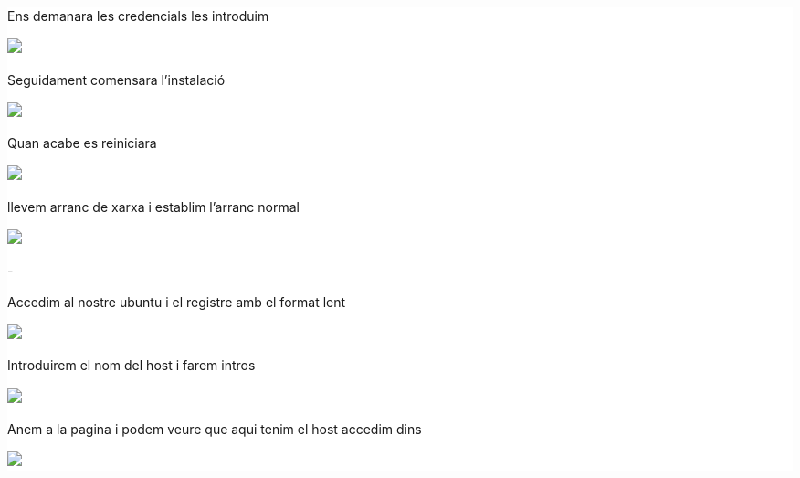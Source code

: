 



Ens demanara les credencials les introduim 

![](fotos/captura(36).png)










Seguidament comensara l’instalació

![](fotos/captura(37).png)












Quan acabe es reiniciara

![](fotos/captura(38).png)








llevem arranc de xarxa i establim l’arranc normal

![](fotos/captura(39).png)

\-


Accedim al nostre ubuntu i el registre amb el format lent   

![](fotos/captura(40).png)








Introduirem el nom del host i farem intros 

![](fotos/captura(41).png)

Anem a la pagina i podem veure que aqui tenim el host accedim dins 

![](fotos/captura(42).png)




